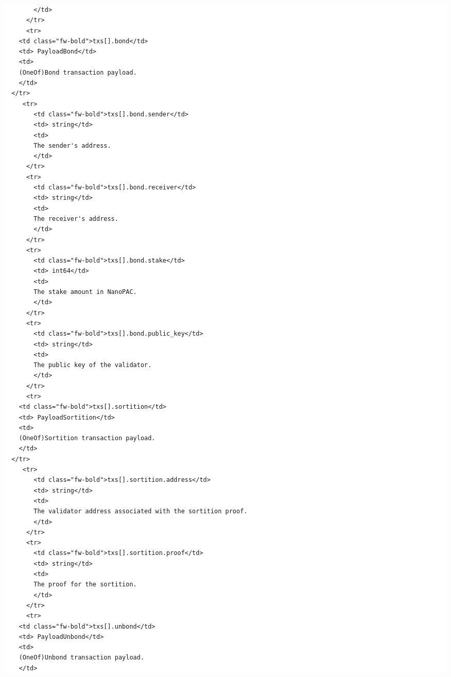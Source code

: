             </td>
          </tr>
          <tr>
        <td class="fw-bold">txs[].bond</td>
        <td> PayloadBond</td>
        <td>
        (OneOf)Bond transaction payload.
        </td>
      </tr>
         <tr>
            <td class="fw-bold">txs[].bond.sender</td>
            <td> string</td>
            <td>
            The sender's address.
            </td>
          </tr>
          <tr>
            <td class="fw-bold">txs[].bond.receiver</td>
            <td> string</td>
            <td>
            The receiver's address.
            </td>
          </tr>
          <tr>
            <td class="fw-bold">txs[].bond.stake</td>
            <td> int64</td>
            <td>
            The stake amount in NanoPAC.
            </td>
          </tr>
          <tr>
            <td class="fw-bold">txs[].bond.public_key</td>
            <td> string</td>
            <td>
            The public key of the validator.
            </td>
          </tr>
          <tr>
        <td class="fw-bold">txs[].sortition</td>
        <td> PayloadSortition</td>
        <td>
        (OneOf)Sortition transaction payload.
        </td>
      </tr>
         <tr>
            <td class="fw-bold">txs[].sortition.address</td>
            <td> string</td>
            <td>
            The validator address associated with the sortition proof.
            </td>
          </tr>
          <tr>
            <td class="fw-bold">txs[].sortition.proof</td>
            <td> string</td>
            <td>
            The proof for the sortition.
            </td>
          </tr>
          <tr>
        <td class="fw-bold">txs[].unbond</td>
        <td> PayloadUnbond</td>
        <td>
        (OneOf)Unbond transaction payload.
        </td>